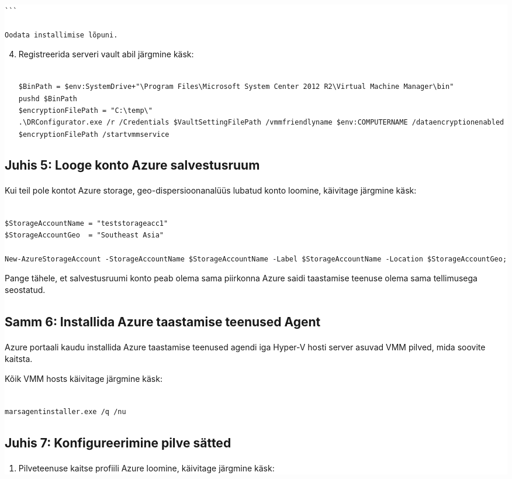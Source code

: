     ```

    Oodata installimise lõpuni.

4.  Registreerida serveri vault abil järgmine käsk:

    ```

    $BinPath = $env:SystemDrive+"\Program Files\Microsoft System Center 2012 R2\Virtual Machine Manager\bin"
    pushd $BinPath
    $encryptionFilePath = "C:\temp\"
    .\DRConfigurator.exe /r /Credentials $VaultSettingFilePath /vmmfriendlyname $env:COMPUTERNAME /dataencryptionenabled $encryptionFilePath /startvmmservice

    ```

## <a name="step-5-create-an-azure-storage-account"></a>Juhis 5: Looge konto Azure salvestusruum

Kui teil pole kontot Azure storage, geo-dispersioonanalüüs lubatud konto loomine, käivitage järgmine käsk:

```

$StorageAccountName = "teststorageacc1"
$StorageAccountGeo  = "Southeast Asia"

New-AzureStorageAccount -StorageAccountName $StorageAccountName -Label $StorageAccountName -Location $StorageAccountGeo;

```

Pange tähele, et salvestusruumi konto peab olema sama piirkonna Azure saidi taastamise teenuse olema sama tellimusega seostatud.


## <a name="step-6-install-the-azure-recovery-services-agent"></a>Samm 6: Installida Azure taastamise teenused Agent

Azure portaali kaudu installida Azure taastamise teenused agendi iga Hyper-V hosti server asuvad VMM pilved, mida soovite kaitsta.

Kõik VMM hosts käivitage järgmine käsk:

```

marsagentinstaller.exe /q /nu

```


## <a name="step-7-configure-cloud-protection-settings"></a>Juhis 7: Konfigureerimine pilve sätted

1.  Pilveteenuse kaitse profiili Azure loomine, käivitage järgmine käsk:

